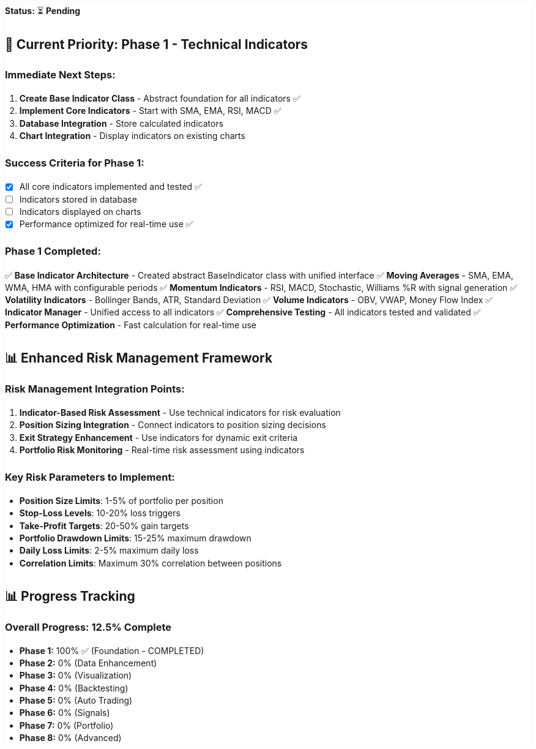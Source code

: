 **Status:** ⏳ **Pending**

## 🎯 **Current Priority: Phase 1 - Technical Indicators**

### **Immediate Next Steps:**
1. **Create Base Indicator Class** - Abstract foundation for all indicators ✅
2. **Implement Core Indicators** - Start with SMA, EMA, RSI, MACD ✅
3. **Database Integration** - Store calculated indicators
4. **Chart Integration** - Display indicators on existing charts

### **Success Criteria for Phase 1:**
- [x] All core indicators implemented and tested ✅
- [ ] Indicators stored in database
- [ ] Indicators displayed on charts
- [x] Performance optimized for real-time use ✅

### **Phase 1 Completed:**
✅ **Base Indicator Architecture** - Created abstract BaseIndicator class with unified interface
✅ **Moving Averages** - SMA, EMA, WMA, HMA with configurable periods
✅ **Momentum Indicators** - RSI, MACD, Stochastic, Williams %R with signal generation
✅ **Volatility Indicators** - Bollinger Bands, ATR, Standard Deviation
✅ **Volume Indicators** - OBV, VWAP, Money Flow Index
✅ **Indicator Manager** - Unified access to all indicators
✅ **Comprehensive Testing** - All indicators tested and validated
✅ **Performance Optimization** - Fast calculation for real-time use

## 📊 **Enhanced Risk Management Framework**

### **Risk Management Integration Points:**
1. **Indicator-Based Risk Assessment** - Use technical indicators for risk evaluation
2. **Position Sizing Integration** - Connect indicators to position sizing decisions
3. **Exit Strategy Enhancement** - Use indicators for dynamic exit criteria
4. **Portfolio Risk Monitoring** - Real-time risk assessment using indicators

### **Key Risk Parameters to Implement:**
- **Position Size Limits**: 1-5% of portfolio per position
- **Stop-Loss Levels**: 10-20% loss triggers
- **Take-Profit Targets**: 20-50% gain targets
- **Portfolio Drawdown Limits**: 15-25% maximum drawdown
- **Daily Loss Limits**: 2-5% maximum daily loss
- **Correlation Limits**: Maximum 30% correlation between positions

## 📊 **Progress Tracking**

### **Overall Progress:** 12.5% Complete
- **Phase 1:** 100% ✅ (Foundation - COMPLETED)
- **Phase 2:** 0% (Data Enhancement)
- **Phase 3:** 0% (Visualization)
- **Phase 4:** 0% (Backtesting)
- **Phase 5:** 0% (Auto Trading)
- **Phase 6:** 0% (Signals)
- **Phase 7:** 0% (Portfolio)
- **Phase 8:** 0% (Advanced)

